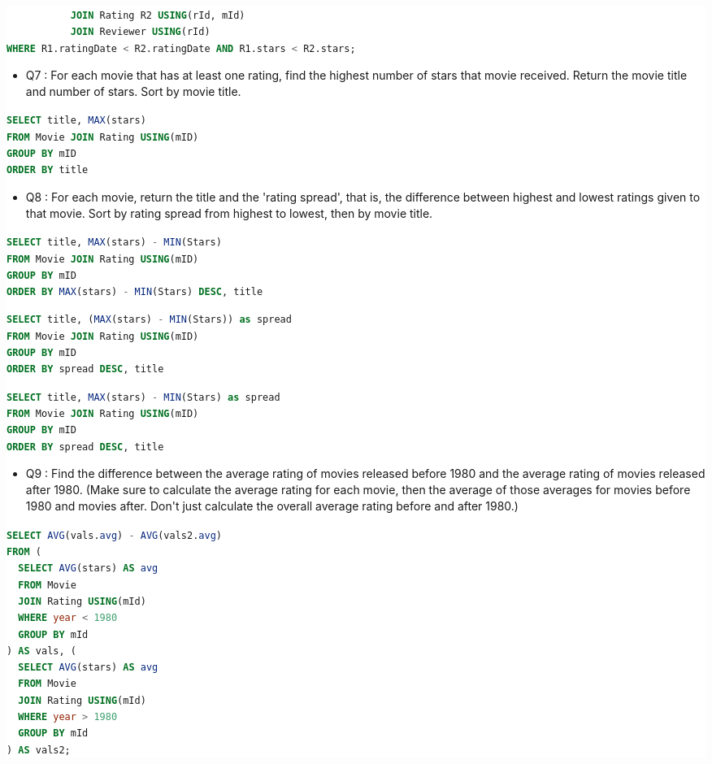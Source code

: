 ```SQL
           JOIN Rating R2 USING(rId, mId)
           JOIN Reviewer USING(rId)
WHERE R1.ratingDate < R2.ratingDate AND R1.stars < R2.stars;
```

- Q7 : For each movie that has at least one rating, find the highest number of stars that movie received. Return the movie title and number of stars. Sort by movie title.
```SQL
SELECT title, MAX(stars)
FROM Movie JOIN Rating USING(mID)
GROUP BY mID
ORDER BY title
```

- Q8 : For each movie, return the title and the 'rating spread', that is, the difference between highest and lowest ratings given to that movie. Sort by rating spread from highest to lowest, then by movie title.
```SQL
SELECT title, MAX(stars) - MIN(Stars)
FROM Movie JOIN Rating USING(mID)
GROUP BY mID
ORDER BY MAX(stars) - MIN(Stars) DESC, title
```
```SQL
SELECT title, (MAX(stars) - MIN(Stars)) as spread
FROM Movie JOIN Rating USING(mID)
GROUP BY mID
ORDER BY spread DESC, title
```
```SQL
SELECT title, MAX(stars) - MIN(Stars) as spread
FROM Movie JOIN Rating USING(mID)
GROUP BY mID
ORDER BY spread DESC, title
```

- Q9 : Find the difference between the average rating of movies released before 1980 and the average rating of movies released after 1980. (Make sure to calculate the average rating for each movie, then the average of those averages for movies before 1980 and movies after. Don't just calculate the overall average rating before and after 1980.)
```SQL
SELECT AVG(vals.avg) - AVG(vals2.avg)
FROM (
  SELECT AVG(stars) AS avg
  FROM Movie
  JOIN Rating USING(mId)
  WHERE year < 1980
  GROUP BY mId
) AS vals, (
  SELECT AVG(stars) AS avg
  FROM Movie
  JOIN Rating USING(mId)
  WHERE year > 1980
  GROUP BY mId
) AS vals2;
```
